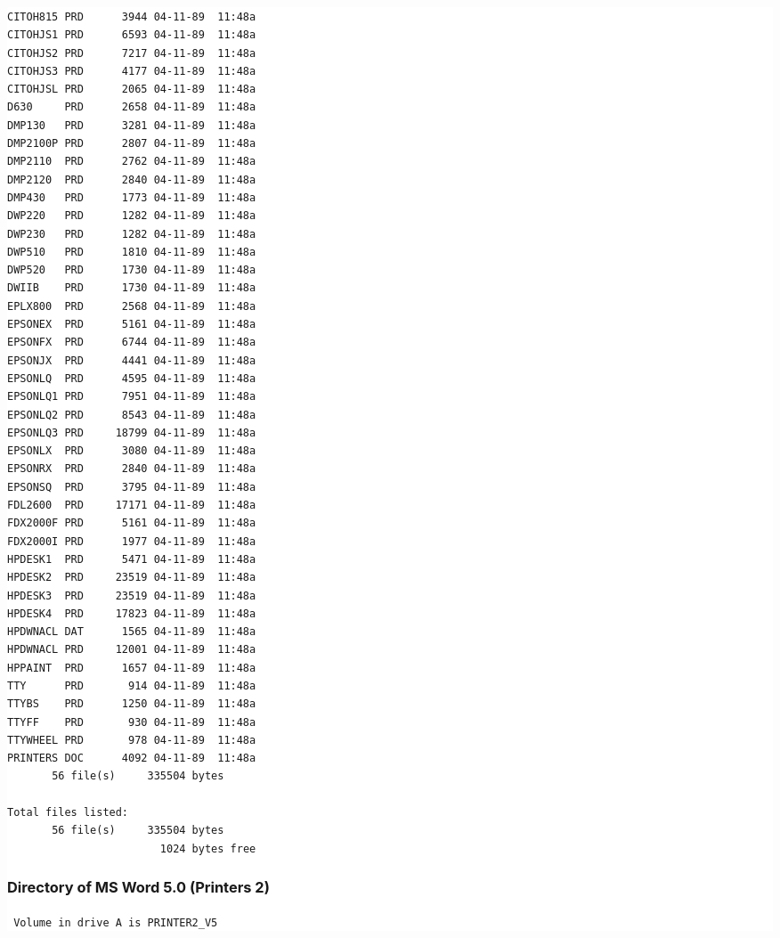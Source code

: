 	CITOH815 PRD      3944 04-11-89  11:48a
	CITOHJS1 PRD      6593 04-11-89  11:48a
	CITOHJS2 PRD      7217 04-11-89  11:48a
	CITOHJS3 PRD      4177 04-11-89  11:48a
	CITOHJSL PRD      2065 04-11-89  11:48a
	D630     PRD      2658 04-11-89  11:48a
	DMP130   PRD      3281 04-11-89  11:48a
	DMP2100P PRD      2807 04-11-89  11:48a
	DMP2110  PRD      2762 04-11-89  11:48a
	DMP2120  PRD      2840 04-11-89  11:48a
	DMP430   PRD      1773 04-11-89  11:48a
	DWP220   PRD      1282 04-11-89  11:48a
	DWP230   PRD      1282 04-11-89  11:48a
	DWP510   PRD      1810 04-11-89  11:48a
	DWP520   PRD      1730 04-11-89  11:48a
	DWIIB    PRD      1730 04-11-89  11:48a
	EPLX800  PRD      2568 04-11-89  11:48a
	EPSONEX  PRD      5161 04-11-89  11:48a
	EPSONFX  PRD      6744 04-11-89  11:48a
	EPSONJX  PRD      4441 04-11-89  11:48a
	EPSONLQ  PRD      4595 04-11-89  11:48a
	EPSONLQ1 PRD      7951 04-11-89  11:48a
	EPSONLQ2 PRD      8543 04-11-89  11:48a
	EPSONLQ3 PRD     18799 04-11-89  11:48a
	EPSONLX  PRD      3080 04-11-89  11:48a
	EPSONRX  PRD      2840 04-11-89  11:48a
	EPSONSQ  PRD      3795 04-11-89  11:48a
	FDL2600  PRD     17171 04-11-89  11:48a
	FDX2000F PRD      5161 04-11-89  11:48a
	FDX2000I PRD      1977 04-11-89  11:48a
	HPDESK1  PRD      5471 04-11-89  11:48a
	HPDESK2  PRD     23519 04-11-89  11:48a
	HPDESK3  PRD     23519 04-11-89  11:48a
	HPDESK4  PRD     17823 04-11-89  11:48a
	HPDWNACL DAT      1565 04-11-89  11:48a
	HPDWNACL PRD     12001 04-11-89  11:48a
	HPPAINT  PRD      1657 04-11-89  11:48a
	TTY      PRD       914 04-11-89  11:48a
	TTYBS    PRD      1250 04-11-89  11:48a
	TTYFF    PRD       930 04-11-89  11:48a
	TTYWHEEL PRD       978 04-11-89  11:48a
	PRINTERS DOC      4092 04-11-89  11:48a
	       56 file(s)     335504 bytes

	Total files listed:
	       56 file(s)     335504 bytes
	                        1024 bytes free

### Directory of MS Word 5.0 (Printers 2)

	 Volume in drive A is PRINTER2_V5
